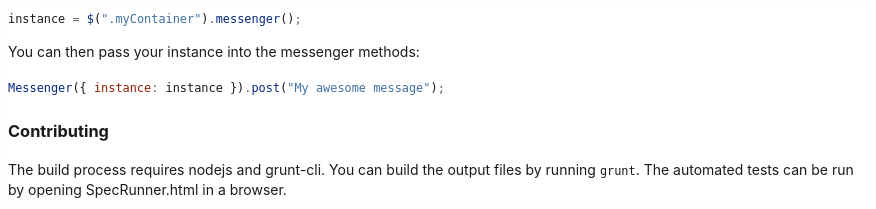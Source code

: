 ```javascript
instance = $(".myContainer").messenger();
```

You can then pass your instance into the messenger methods:

```javascript
Messenger({ instance: instance }).post("My awesome message");
```

### Contributing

The build process requires nodejs and grunt-cli.
You can build the output files by running `grunt`.
The automated tests can be run by opening SpecRunner.html in a browser.
